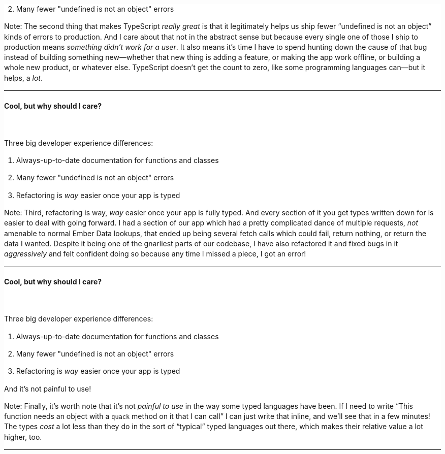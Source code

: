 2. Many fewer "undefined is not an object" errors

Note: The second thing that makes TypeScript _really great_ is that it legitimately helps us ship fewer “undefined is not an object” kinds of errors to production. And I care about that not in the abstract sense but because every single one of those I ship to production means _something didn’t work for a user_. It also means it’s time I have to spend hunting down the cause of that bug instead of building something new—whether that new thing is adding a feature, or making the app work offline, or building a whole new product, or whatever else. TypeScript doesn’t get the count to zero, like some programming languages can—but it helps, a _lot_.

---



#### Cool, but why should I care?

<p class="invisible">&nbsp;</p>

Three big developer experience differences:

1. Always-up-to-date documentation for functions and classes

2. Many fewer "undefined is not an object" errors

3. Refactoring is *way* easier once your app is typed

Note: Third, refactoring is way, *way* easier once your app is fully typed. And every section of it you get types written down for is easier to deal with going forward. I had a section of our app which had a pretty complicated dance of multiple requests, *not* amenable to normal Ember Data lookups, that ended up being several fetch calls which could fail, return nothing, or return the data I wanted. Despite it being one of the gnarliest parts of our codebase, I have also refactored it and fixed bugs in it *aggressively* and felt confident doing so because any time I missed a piece, I got an error!

---



#### Cool, but why should I care?

<p class="invisible">&nbsp;</p>

Three big developer experience differences:

1. Always-up-to-date documentation for functions and classes

2. Many fewer "undefined is not an object" errors

3. Refactoring is *way* easier once your app is typed

And it’s not painful to use!

Note: Finally, it’s worth note that it’s not _painful to use_ in the way some typed languages have been. If I need to write “This function needs an object with a `quack` method on it that I can call” I can just write that inline, and we’ll see that in a few minutes! The types _cost_ a lot less than they do in the sort of “typical” typed languages out there, which makes their relative value a lot higher, too.

***

